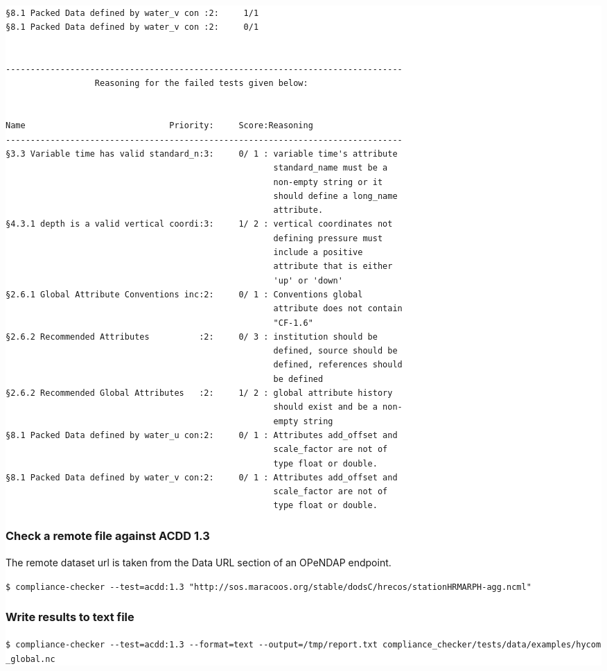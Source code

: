 ```
§8.1 Packed Data defined by water_v con :2:     1/1
§8.1 Packed Data defined by water_v con :2:     0/1


--------------------------------------------------------------------------------
                  Reasoning for the failed tests given below:


Name                             Priority:     Score:Reasoning
--------------------------------------------------------------------------------
§3.3 Variable time has valid standard_n:3:     0/ 1 : variable time's attribute
                                                      standard_name must be a
                                                      non-empty string or it
                                                      should define a long_name
                                                      attribute.
§4.3.1 depth is a valid vertical coordi:3:     1/ 2 : vertical coordinates not
                                                      defining pressure must
                                                      include a positive
                                                      attribute that is either
                                                      'up' or 'down'
§2.6.1 Global Attribute Conventions inc:2:     0/ 1 : Conventions global
                                                      attribute does not contain
                                                      "CF-1.6"
§2.6.2 Recommended Attributes          :2:     0/ 3 : institution should be
                                                      defined, source should be
                                                      defined, references should
                                                      be defined
§2.6.2 Recommended Global Attributes   :2:     1/ 2 : global attribute history
                                                      should exist and be a non-
                                                      empty string
§8.1 Packed Data defined by water_u con:2:     0/ 1 : Attributes add_offset and
                                                      scale_factor are not of
                                                      type float or double.
§8.1 Packed Data defined by water_v con:2:     0/ 1 : Attributes add_offset and
                                                      scale_factor are not of
                                                      type float or double.

```

### Check a remote file against ACDD 1.3

The remote dataset url is taken from the Data URL section of an OPeNDAP endpoint.

```shell
$ compliance-checker --test=acdd:1.3 "http://sos.maracoos.org/stable/dodsC/hrecos/stationHRMARPH-agg.ncml"
```

### Write results to text file

```shell
$ compliance-checker --test=acdd:1.3 --format=text --output=/tmp/report.txt compliance_checker/tests/data/examples/hycom_global.nc
```
